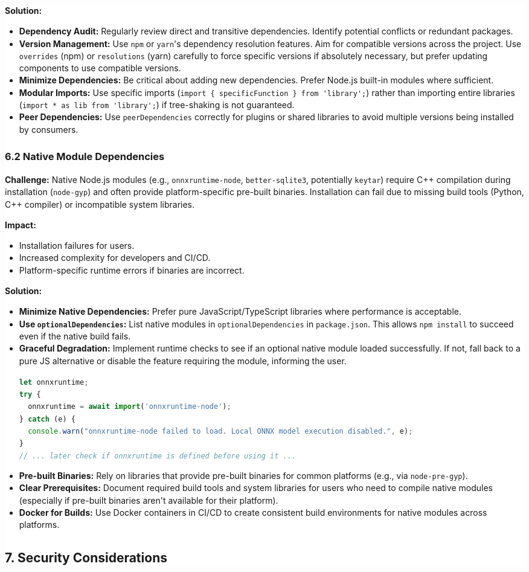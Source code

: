 **Solution:**
- **Dependency Audit:** Regularly review direct and transitive dependencies. Identify potential conflicts or redundant packages.
- **Version Management:** Use `npm` or `yarn`'s dependency resolution features. Aim for compatible versions across the project. Use `overrides` (npm) or `resolutions` (yarn) carefully to force specific versions if absolutely necessary, but prefer updating components to use compatible versions.
- **Minimize Dependencies:** Be critical about adding new dependencies. Prefer Node.js built-in modules where sufficient.
- **Modular Imports:** Use specific imports (`import { specificFunction } from 'library';`) rather than importing entire libraries (`import * as lib from 'library';`) if tree-shaking is not guaranteed.
- **Peer Dependencies:** Use `peerDependencies` correctly for plugins or shared libraries to avoid multiple versions being installed by consumers.

### 6.2 Native Module Dependencies

**Challenge:** Native Node.js modules (e.g., `onnxruntime-node`, `better-sqlite3`, potentially `keytar`) require C++ compilation during installation (`node-gyp`) and often provide platform-specific pre-built binaries. Installation can fail due to missing build tools (Python, C++ compiler) or incompatible system libraries.

**Impact:**
- Installation failures for users.
- Increased complexity for developers and CI/CD.
- Platform-specific runtime errors if binaries are incorrect.

**Solution:**
- **Minimize Native Dependencies:** Prefer pure JavaScript/TypeScript libraries where performance is acceptable.
- **Use `optionalDependencies`:** List native modules in `optionalDependencies` in `package.json`. This allows `npm install` to succeed even if the native build fails.
- **Graceful Degradation:** Implement runtime checks to see if an optional native module loaded successfully. If not, fall back to a pure JS alternative or disable the feature requiring the module, informing the user.
    ```typescript
    let onnxruntime;
    try {
      onnxruntime = await import('onnxruntime-node');
    } catch (e) {
      console.warn("onnxruntime-node failed to load. Local ONNX model execution disabled.", e);
    }
    // ... later check if onnxruntime is defined before using it ...
    ```
- **Pre-built Binaries:** Rely on libraries that provide pre-built binaries for common platforms (e.g., via `node-pre-gyp`).
- **Clear Prerequisites:** Document required build tools and system libraries for users who need to compile native modules (especially if pre-built binaries aren't available for their platform).
- **Docker for Builds:** Use Docker containers in CI/CD to create consistent build environments for native modules across platforms.

## 7. Security Considerations
